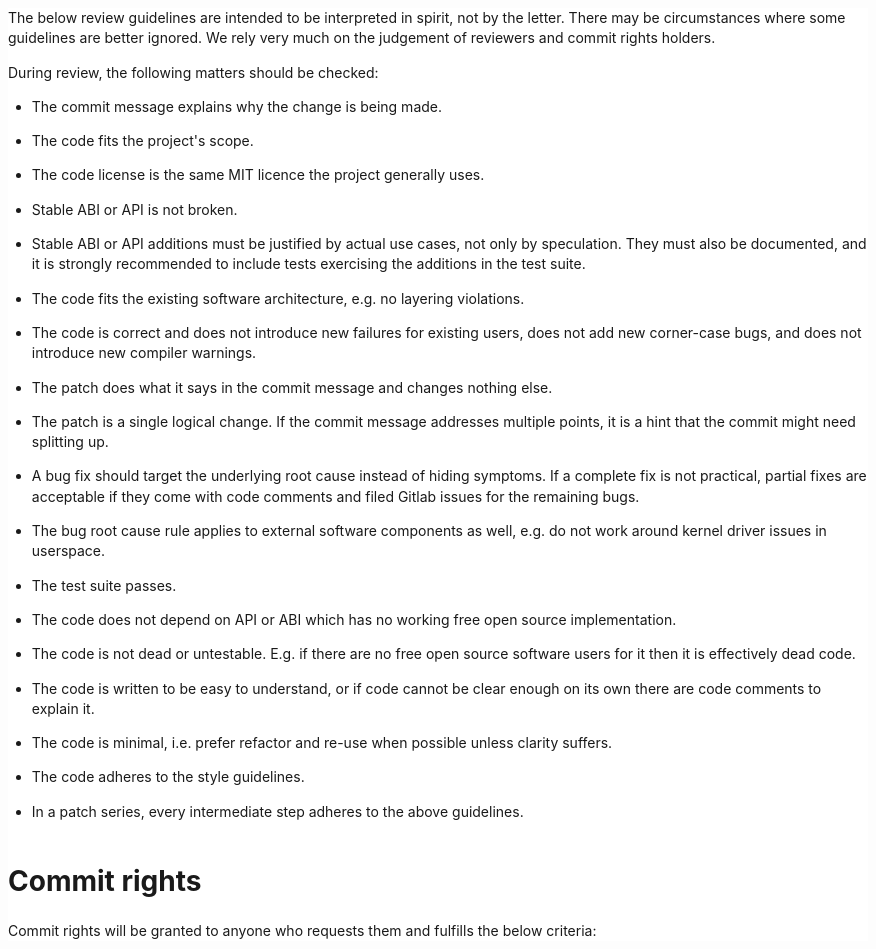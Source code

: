 The below review guidelines are intended to be interpreted in spirit, not by
the letter. There may be circumstances where some guidelines are better
ignored. We rely very much on the judgement of reviewers and commit rights
holders.

During review, the following matters should be checked:

- The commit message explains why the change is being made.

- The code fits the project's scope.

- The code license is the same MIT licence the project generally uses.

- Stable ABI or API is not broken.

- Stable ABI or API additions must be justified by actual use cases, not only
by speculation. They must also be documented, and it is strongly recommended to
include tests exercising the additions in the test suite.

- The code fits the existing software architecture, e.g. no layering
violations.

- The code is correct and does not introduce new failures for existing users,
does not add new corner-case bugs, and does not introduce new compiler
warnings.

- The patch does what it says in the commit message and changes nothing else.

- The patch is a single logical change. If the commit message addresses
multiple points, it is a hint that the commit might need splitting up.

- A bug fix should target the underlying root cause instead of hiding symptoms.
If a complete fix is not practical, partial fixes are acceptable if they come
with code comments and filed Gitlab issues for the remaining bugs.

- The bug root cause rule applies to external software components as well, e.g.
do not work around kernel driver issues in userspace.

- The test suite passes.

- The code does not depend on API or ABI which has no working free open source
implementation.

- The code is not dead or untestable. E.g. if there are no free open source
software users for it then it is effectively dead code.

- The code is written to be easy to understand, or if code cannot be clear
enough on its own there are code comments to explain it.

- The code is minimal, i.e. prefer refactor and re-use when possible unless
clarity suffers.

- The code adheres to the style guidelines.

- In a patch series, every intermediate step adheres to the above guidelines.


Commit rights
=============

Commit rights will be granted to anyone who requests them and fulfills the
below criteria:
